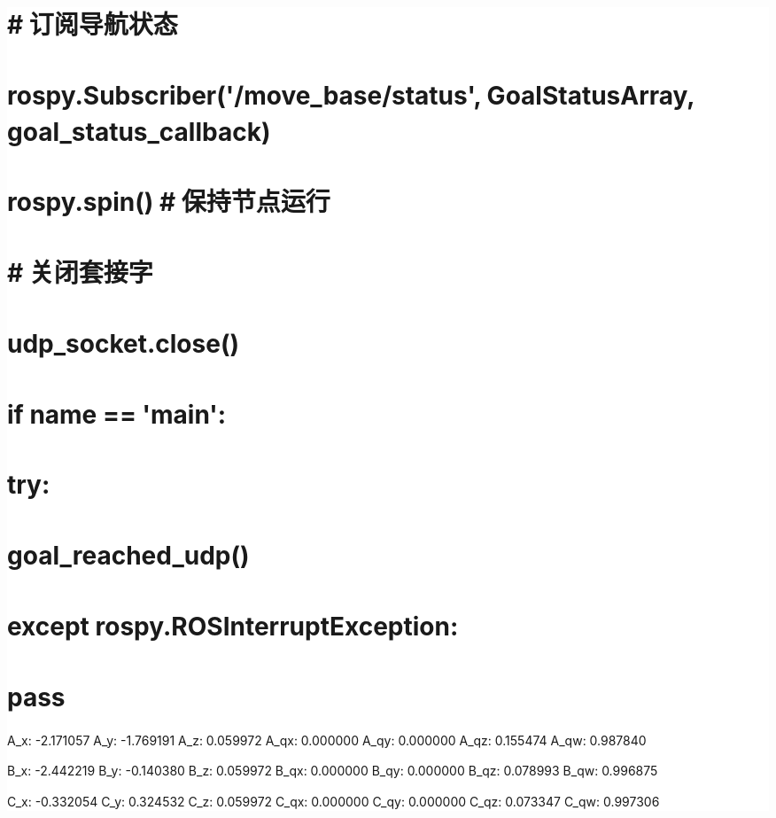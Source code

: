 #     # 订阅导航状态
#     rospy.Subscriber('/move_base/status', GoalStatusArray, goal_status_callback)

#     rospy.spin()  # 保持节点运行

#     # 关闭套接字
#     udp_socket.close()

# if __name__ == '__main__':
#     try:
#         goal_reached_udp()
#     except rospy.ROSInterruptException:
#         pass



A_x: -2.171057
A_y: -1.769191
A_z: 0.059972
A_qx: 0.000000
A_qy: 0.000000
A_qz: 0.155474
A_qw: 0.987840

B_x: -2.442219
B_y: -0.140380
B_z: 0.059972
B_qx: 0.000000
B_qy: 0.000000
B_qz: 0.078993
B_qw: 0.996875

C_x: -0.332054
C_y: 0.324532
C_z: 0.059972
C_qx: 0.000000
C_qy: 0.000000
C_qz: 0.073347
C_qw: 0.997306
